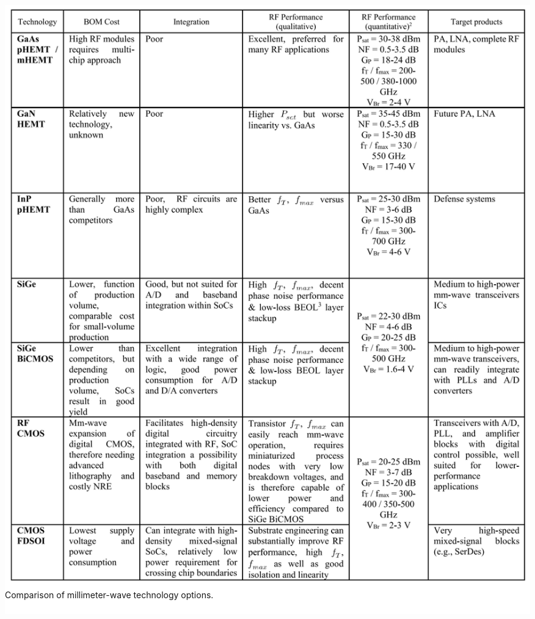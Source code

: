 ![alt text](/public/img/material2.png)<br>
Comparison of millimeter-wave technology options.<br>
<br>